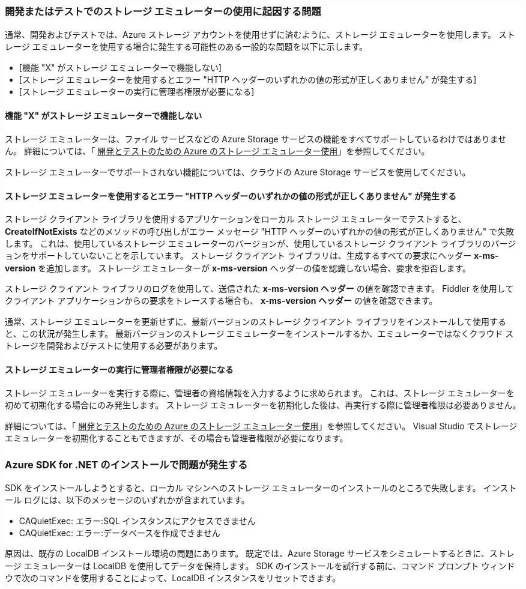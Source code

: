 ### <a name="your-issue-arises-from-using-the-storage-emulator-for-development-or-test"></a><a name="your-issue-arises-from-using-the-storage-emulator"></a>開発またはテストでのストレージ エミュレーターの使用に起因する問題
通常、開発およびテストでは、Azure ストレージ アカウントを使用せずに済むように、ストレージ エミュレーターを使用します。 ストレージ エミュレーターを使用する場合に発生する可能性のある一般的な問題を以下に示します。

* [機能 "X" がストレージ エミュレーターで機能しない]
* [ストレージ エミュレーターを使用するとエラー "HTTP ヘッダーのいずれかの値の形式が正しくありません" が発生する]
* [ストレージ エミュレーターの実行に管理者権限が必要になる]

#### <a name="feature-x-is-not-working-in-the-storage-emulator"></a><a name="feature-X-is-not-working"></a>機能 "X" がストレージ エミュレーターで機能しない
ストレージ エミュレーターは、ファイル サービスなどの Azure Storage サービスの機能をすべてサポートしているわけではありません。 詳細については、「 [開発とテストのための Azure のストレージ エミュレーター使用](storage-use-emulator.md)」を参照してください。

ストレージ エミュレーターでサポートされない機能については、クラウドの Azure Storage サービスを使用してください。

#### <a name="error-the-value-for-one-of-the-http-headers-is-not-in-the-correct-format-when-using-the-storage-emulator"></a><a name="error-HTTP-header-not-correct-format"></a>ストレージ エミュレーターを使用するとエラー "HTTP ヘッダーのいずれかの値の形式が正しくありません" が発生する
ストレージ クライアント ライブラリを使用するアプリケーションをローカル ストレージ エミュレーターでテストすると、 **CreateIfNotExists** などのメソッドの呼び出しがエラー メッセージ "HTTP ヘッダーのいずれかの値の形式が正しくありません" で失敗します。 これは、使用しているストレージ エミュレーターのバージョンが、使用しているストレージ クライアント ライブラリのバージョンをサポートしていないことを示しています。 ストレージ クライアント ライブラリは、生成するすべての要求にヘッダー **x-ms-version** を追加します。 ストレージ エミュレーターが **x-ms-version** ヘッダーの値を認識しない場合、要求を拒否します。

ストレージ クライアント ライブラリのログを使用して、送信された **x-ms-version ヘッダー** の値を確認できます。 Fiddler を使用してクライアント アプリケーションからの要求をトレースする場合も、 **x-ms-version ヘッダー** の値を確認できます。

通常、ストレージ エミュレーターを更新せずに、最新バージョンのストレージ クライアント ライブラリをインストールして使用すると、この状況が発生します。 最新バージョンのストレージ エミュレーターをインストールするか、エミュレーターではなくクラウド ストレージを開発およびテストに使用する必要があります。

#### <a name="running-the-storage-emulator-requires-administrative-privileges"></a><a name="storage-emulator-requires-administrative-privileges"></a>ストレージ エミュレーターの実行に管理者権限が必要になる
ストレージ エミュレーターを実行する際に、管理者の資格情報を入力するように求められます。 これは、ストレージ エミュレーターを初めて初期化する場合にのみ発生します。 ストレージ エミュレーターを初期化した後は、再実行する際に管理者権限は必要ありません。

詳細については、「 [開発とテストのための Azure のストレージ エミュレーター使用](storage-use-emulator.md)」を参照してください。 Visual Studio でストレージ エミュレーターを初期化することもできますが、その場合も管理者権限が必要になります。

### <a name="you-are-encountering-problems-installing-the-azure-sdk-for-net"></a><a name="you-are-encountering-problems-installing-the-Windows-Azure-SDK"></a>Azure SDK for .NET のインストールで問題が発生する
SDK をインストールしようとすると、ローカル マシンへのストレージ エミュレーターのインストールのところで失敗します。 インストール ログには、以下のメッセージのいずれかが含まれています。

* CAQuietExec: エラー:SQL インスタンスにアクセスできません
* CAQuietExec: エラー:データベースを作成できません

原因は、既存の LocalDB インストール環境の問題にあります。 既定では、Azure Storage サービスをシミュレートするときに、ストレージ エミュレーターは LocalDB を使用してデータを保持します。 SDK のインストールを試行する前に、コマンド プロンプト ウィンドウで次のコマンドを使用することによって、LocalDB インスタンスをリセットできます。
